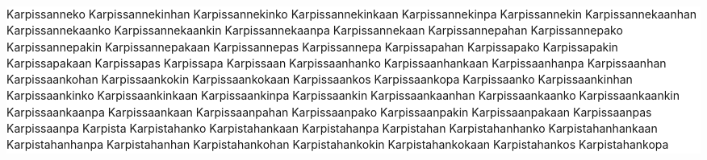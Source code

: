 Karpissanneko
Karpissannekinhan
Karpissannekinko
Karpissannekinkaan
Karpissannekinpa
Karpissannekin
Karpissannekaanhan
Karpissannekaanko
Karpissannekaankin
Karpissannekaanpa
Karpissannekaan
Karpissannepahan
Karpissannepako
Karpissannepakin
Karpissannepakaan
Karpissannepas
Karpissannepa
Karpissapahan
Karpissapako
Karpissapakin
Karpissapakaan
Karpissapas
Karpissapa
Karpissaan
Karpissaanhanko
Karpissaanhankaan
Karpissaanhanpa
Karpissaanhan
Karpissaankohan
Karpissaankokin
Karpissaankokaan
Karpissaankos
Karpissaankopa
Karpissaanko
Karpissaankinhan
Karpissaankinko
Karpissaankinkaan
Karpissaankinpa
Karpissaankin
Karpissaankaanhan
Karpissaankaanko
Karpissaankaankin
Karpissaankaanpa
Karpissaankaan
Karpissaanpahan
Karpissaanpako
Karpissaanpakin
Karpissaanpakaan
Karpissaanpas
Karpissaanpa
Karpista
Karpistahanko
Karpistahankaan
Karpistahanpa
Karpistahan
Karpistahanhanko
Karpistahanhankaan
Karpistahanhanpa
Karpistahanhan
Karpistahankohan
Karpistahankokin
Karpistahankokaan
Karpistahankos
Karpistahankopa